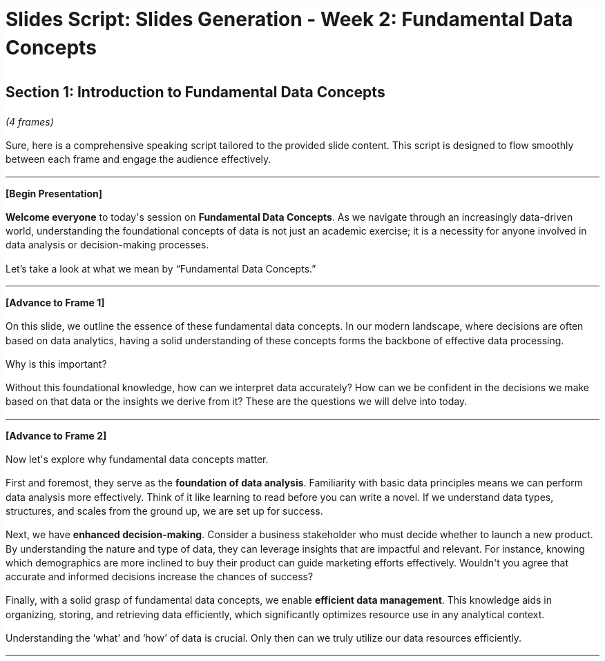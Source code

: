 # Slides Script: Slides Generation - Week 2: Fundamental Data Concepts

## Section 1: Introduction to Fundamental Data Concepts
*(4 frames)*

Sure, here is a comprehensive speaking script tailored to the provided slide content. This script is designed to flow smoothly between each frame and engage the audience effectively.

---

**[Begin Presentation]**

**Welcome everyone** to today's session on **Fundamental Data Concepts**. As we navigate through an increasingly data-driven world, understanding the foundational concepts of data is not just an academic exercise; it is a necessity for anyone involved in data analysis or decision-making processes. 

Let’s take a look at what we mean by “Fundamental Data Concepts.”

---

**[Advance to Frame 1]**

On this slide, we outline the essence of these fundamental data concepts. In our modern landscape, where decisions are often based on data analytics, having a solid understanding of these concepts forms the backbone of effective data processing.

Why is this important? 

Without this foundational knowledge, how can we interpret data accurately? How can we be confident in the decisions we make based on that data or the insights we derive from it? These are the questions we will delve into today. 

---

**[Advance to Frame 2]**

Now let's explore why fundamental data concepts matter.

First and foremost, they serve as the **foundation of data analysis**. Familiarity with basic data principles means we can perform data analysis more effectively. Think of it like learning to read before you can write a novel. If we understand data types, structures, and scales from the ground up, we are set up for success.

Next, we have **enhanced decision-making**. Consider a business stakeholder who must decide whether to launch a new product. By understanding the nature and type of data, they can leverage insights that are impactful and relevant. For instance, knowing which demographics are more inclined to buy their product can guide marketing efforts effectively. Wouldn't you agree that accurate and informed decisions increase the chances of success?

Finally, with a solid grasp of fundamental data concepts, we enable **efficient data management**. This knowledge aids in organizing, storing, and retrieving data efficiently, which significantly optimizes resource use in any analytical context. 

Understanding the ‘what’ and ‘how’ of data is crucial. Only then can we truly utilize our data resources efficiently.

---